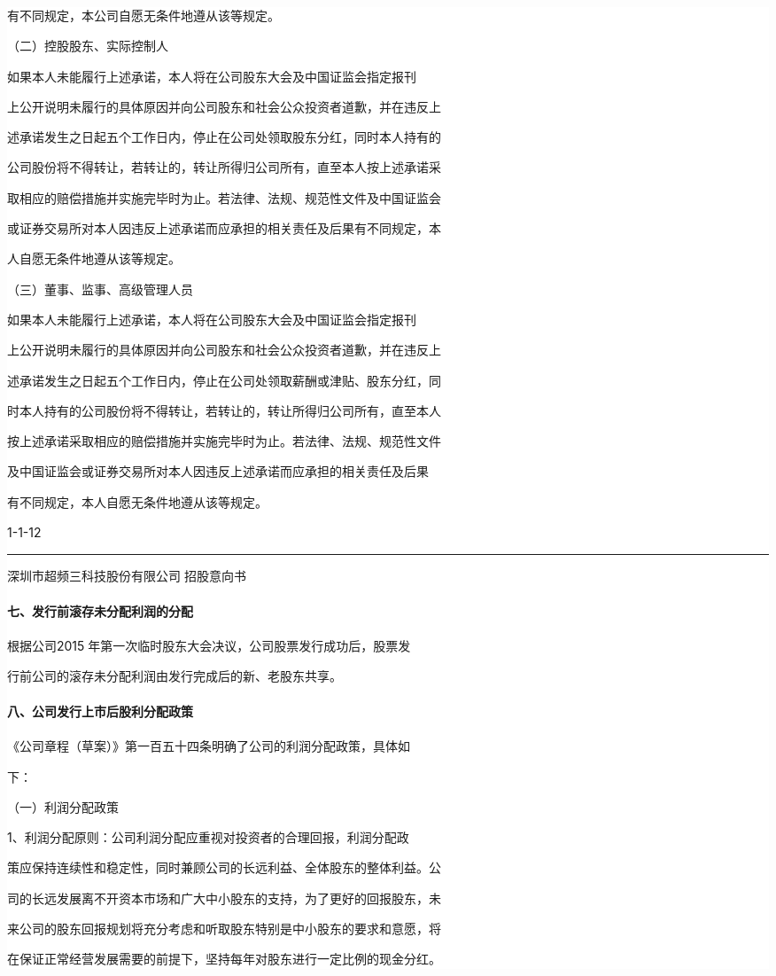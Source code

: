 有不同规定，本公司自愿无条件地遵从该等规定。

（二）控股股东、实际控制人

如果本人未能履行上述承诺，本人将在公司股东大会及中国证监会指定报刊

上公开说明未履行的具体原因并向公司股东和社会公众投资者道歉，并在违反上

述承诺发生之日起五个工作日内，停止在公司处领取股东分红，同时本人持有的

公司股份将不得转让，若转让的，转让所得归公司所有，直至本人按上述承诺采

取相应的赔偿措施并实施完毕时为止。若法律、法规、规范性文件及中国证监会

或证券交易所对本人因违反上述承诺而应承担的相关责任及后果有不同规定，本

人自愿无条件地遵从该等规定。

（三）董事、监事、高级管理人员

如果本人未能履行上述承诺，本人将在公司股东大会及中国证监会指定报刊

上公开说明未履行的具体原因并向公司股东和社会公众投资者道歉，并在违反上

述承诺发生之日起五个工作日内，停止在公司处领取薪酬或津贴、股东分红，同

时本人持有的公司股份将不得转让，若转让的，转让所得归公司所有，直至本人

按上述承诺采取相应的赔偿措施并实施完毕时为止。若法律、法规、规范性文件

及中国证监会或证券交易所对本人因违反上述承诺而应承担的相关责任及后果

有不同规定，本人自愿无条件地遵从该等规定。

1-1-12


-----

深圳市超频三科技股份有限公司 招股意向书

#### 七、发行前滚存未分配利润的分配

根据公司2015 年第一次临时股东大会决议，公司股票发行成功后，股票发

行前公司的滚存未分配利润由发行完成后的新、老股东共享。

#### 八、公司发行上市后股利分配政策

《公司章程（草案）》第一百五十四条明确了公司的利润分配政策，具体如

下：

（一）利润分配政策

1、利润分配原则：公司利润分配应重视对投资者的合理回报，利润分配政

策应保持连续性和稳定性，同时兼顾公司的长远利益、全体股东的整体利益。公

司的长远发展离不开资本市场和广大中小股东的支持，为了更好的回报股东，未

来公司的股东回报规划将充分考虑和听取股东特别是中小股东的要求和意愿，将

在保证正常经营发展需要的前提下，坚持每年对股东进行一定比例的现金分红。
